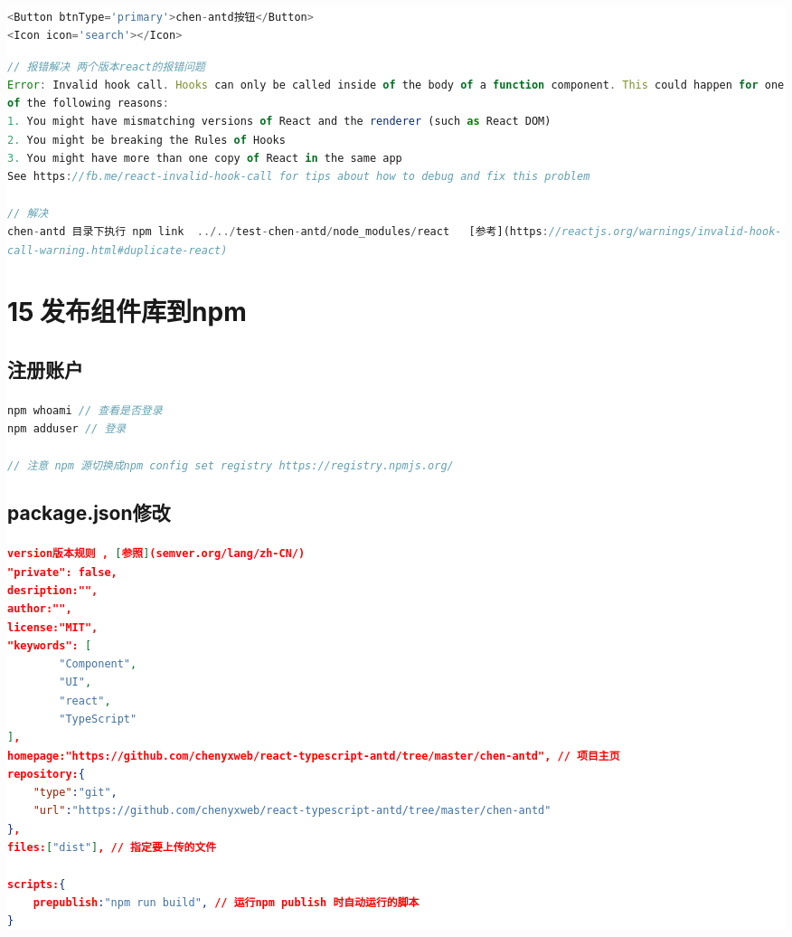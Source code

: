 ```js
<Button btnType='primary'>chen-antd按钮</Button>
<Icon icon='search'></Icon>
```

```js
// 报错解决 两个版本react的报错问题
Error: Invalid hook call. Hooks can only be called inside of the body of a function component. This could happen for one of the following reasons:
1. You might have mismatching versions of React and the renderer (such as React DOM)
2. You might be breaking the Rules of Hooks
3. You might have more than one copy of React in the same app
See https://fb.me/react-invalid-hook-call for tips about how to debug and fix this problem

// 解决
chen-antd 目录下执行 npm link  ../../test-chen-antd/node_modules/react   [参考](https://reactjs.org/warnings/invalid-hook-call-warning.html#duplicate-react)
```

# 15 发布组件库到npm 

## 注册账户

```js
npm whoami // 查看是否登录
npm adduser // 登录

// 注意 npm 源切换成npm config set registry https://registry.npmjs.org/
```

## package.json修改

```json
version版本规则 , [参照](semver.org/lang/zh-CN/) 
"private": false,                   
desription:"",
author:"",
license:"MIT",
"keywords": [
        "Component",
        "UI",
        "react",
        "TypeScript"
],
homepage:"https://github.com/chenyxweb/react-typescript-antd/tree/master/chen-antd", // 项目主页
repository:{
    "type":"git",
    "url":"https://github.com/chenyxweb/react-typescript-antd/tree/master/chen-antd"
},
files:["dist"], // 指定要上传的文件

scripts:{
    prepublish:"npm run build", // 运行npm publish 时自动运行的脚本
}
```
